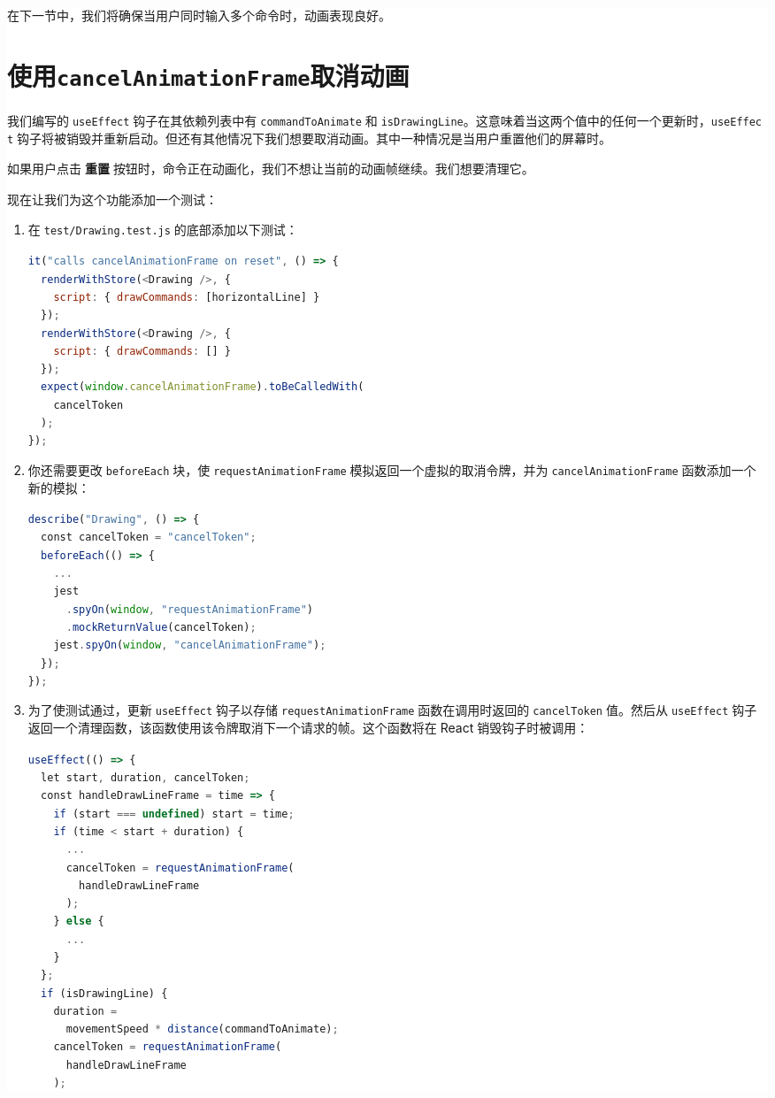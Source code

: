 在下一节中，我们将确保当用户同时输入多个命令时，动画表现良好。

# 使用`cancelAnimationFrame`取消动画

我们编写的 `useEffect` 钩子在其依赖列表中有 `commandToAnimate` 和 `isDrawingLine`。这意味着当这两个值中的任何一个更新时，`useEffect` 钩子将被销毁并重新启动。但还有其他情况下我们想要取消动画。其中一种情况是当用户重置他们的屏幕时。

如果用户点击 **重置** 按钮时，命令正在动画化，我们不想让当前的动画帧继续。我们想要清理它。

现在让我们为这个功能添加一个测试：

1.  在 `test/Drawing.test.js` 的底部添加以下测试：

    ```js
    it("calls cancelAnimationFrame on reset", () => {
      renderWithStore(<Drawing />, {
        script: { drawCommands: [horizontalLine] }
      });
      renderWithStore(<Drawing />, {
        script: { drawCommands: [] }
      });
      expect(window.cancelAnimationFrame).toBeCalledWith(
        cancelToken
      );
    });
    ```

1.  你还需要更改 `beforeEach` 块，使 `requestAnimationFrame` 模拟返回一个虚拟的取消令牌，并为 `cancelAnimationFrame` 函数添加一个新的模拟：

    ```js
    describe("Drawing", () => {
      const cancelToken = "cancelToken";
      beforeEach(() => {
        ...
        jest
          .spyOn(window, "requestAnimationFrame")
          .mockReturnValue(cancelToken);
        jest.spyOn(window, "cancelAnimationFrame");
      });
    });
    ```

1.  为了使测试通过，更新 `useEffect` 钩子以存储 `requestAnimationFrame` 函数在调用时返回的 `cancelToken` 值。然后从 `useEffect` 钩子返回一个清理函数，该函数使用该令牌取消下一个请求的帧。这个函数将在 React 销毁钩子时被调用：

    ```js
    useEffect(() => {
      let start, duration, cancelToken;
      const handleDrawLineFrame = time => {
        if (start === undefined) start = time;
        if (time < start + duration) {
          ...
          cancelToken = requestAnimationFrame(
            handleDrawLineFrame
          );
        } else {
          ...
        }
      };
      if (isDrawingLine) {
        duration =
          movementSpeed * distance(commandToAnimate);
        cancelToken = requestAnimationFrame(
          handleDrawLineFrame
        );